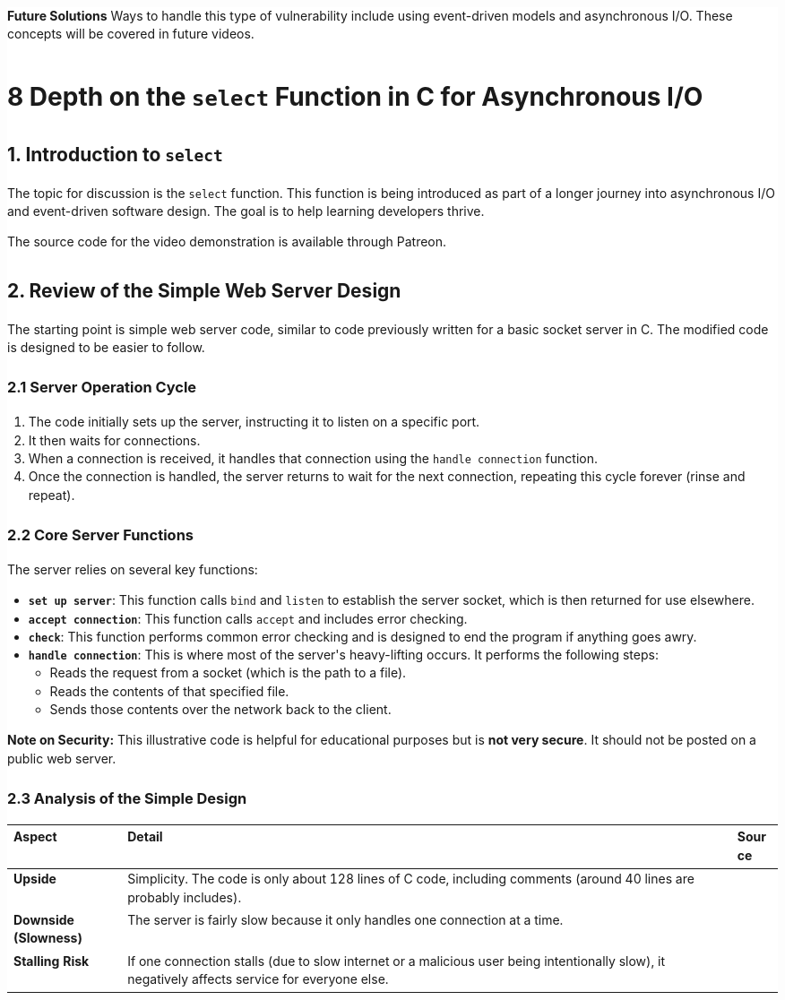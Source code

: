 **Future Solutions**
Ways to handle this type of vulnerability include using event-driven models and asynchronous I/O. These concepts will be covered in future videos.

# 8 Depth on the `select` Function in C for Asynchronous I/O

## 1. Introduction to `select`

The topic for discussion is the `select` function. This function is being introduced as part of a longer journey into asynchronous I/O and event-driven software design. The goal is to help learning developers thrive.

The source code for the video demonstration is available through Patreon.

## 2. Review of the Simple Web Server Design

The starting point is simple web server code, similar to code previously written for a basic socket server in C. The modified code is designed to be easier to follow.

### 2.1 Server Operation Cycle

1.  The code initially sets up the server, instructing it to listen on a specific port.
2.  It then waits for connections.
3.  When a connection is received, it handles that connection using the `handle connection` function.
4.  Once the connection is handled, the server returns to wait for the next connection, repeating this cycle forever (rinse and repeat).

### 2.2 Core Server Functions

The server relies on several key functions:

*   **`set up server`**: This function calls `bind` and `listen` to establish the server socket, which is then returned for use elsewhere.
*   **`accept connection`**: This function calls `accept` and includes error checking.
*   **`check`**: This function performs common error checking and is designed to end the program if anything goes awry.
*   **`handle connection`**: This is where most of the server's heavy-lifting occurs. It performs the following steps:
    *   Reads the request from a socket (which is the path to a file).
    *   Reads the contents of that specified file.
    *   Sends those contents over the network back to the client.

**Note on Security:** This illustrative code is helpful for educational purposes but is **not very secure**. It should not be posted on a public web server.

### 2.3 Analysis of the Simple Design

| Aspect | Detail | Source |
| :--- | :--- | :--- |
| **Upside** | Simplicity. The code is only about 128 lines of C code, including comments (around 40 lines are probably includes). | |
| **Downside (Slowness)** | The server is fairly slow because it only handles one connection at a time. | |
| **Stalling Risk** | If one connection stalls (due to slow internet or a malicious user being intentionally slow), it negatively affects service for everyone else. | |
